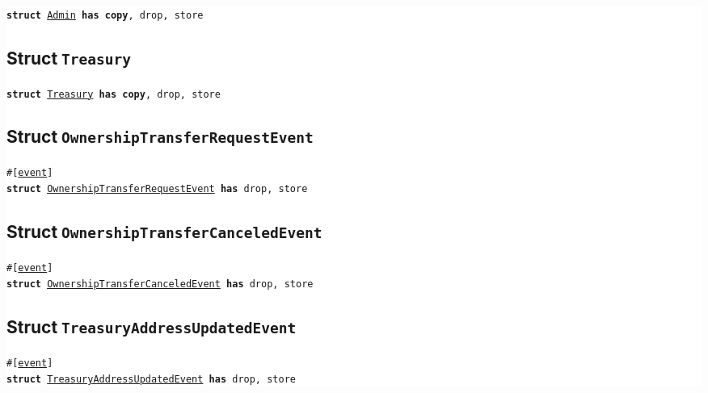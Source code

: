 

<pre><code><b>struct</b> <a href="admin.md#0x91a65207f3a8ac7447da7efe3fd640ef6eaf8f68fcf07f6bec489b89fbef2cd6_admin_Admin">Admin</a> <b>has</b> <b>copy</b>, drop, store
</code></pre>



<a id="0x91a65207f3a8ac7447da7efe3fd640ef6eaf8f68fcf07f6bec489b89fbef2cd6_admin_Treasury"></a>

## Struct `Treasury`



<pre><code><b>struct</b> <a href="admin.md#0x91a65207f3a8ac7447da7efe3fd640ef6eaf8f68fcf07f6bec489b89fbef2cd6_admin_Treasury">Treasury</a> <b>has</b> <b>copy</b>, drop, store
</code></pre>



<a id="0x91a65207f3a8ac7447da7efe3fd640ef6eaf8f68fcf07f6bec489b89fbef2cd6_admin_OwnershipTransferRequestEvent"></a>

## Struct `OwnershipTransferRequestEvent`



<pre><code>#[<a href="">event</a>]
<b>struct</b> <a href="admin.md#0x91a65207f3a8ac7447da7efe3fd640ef6eaf8f68fcf07f6bec489b89fbef2cd6_admin_OwnershipTransferRequestEvent">OwnershipTransferRequestEvent</a> <b>has</b> drop, store
</code></pre>



<a id="0x91a65207f3a8ac7447da7efe3fd640ef6eaf8f68fcf07f6bec489b89fbef2cd6_admin_OwnershipTransferCanceledEvent"></a>

## Struct `OwnershipTransferCanceledEvent`



<pre><code>#[<a href="">event</a>]
<b>struct</b> <a href="admin.md#0x91a65207f3a8ac7447da7efe3fd640ef6eaf8f68fcf07f6bec489b89fbef2cd6_admin_OwnershipTransferCanceledEvent">OwnershipTransferCanceledEvent</a> <b>has</b> drop, store
</code></pre>



<a id="0x91a65207f3a8ac7447da7efe3fd640ef6eaf8f68fcf07f6bec489b89fbef2cd6_admin_TreasuryAddressUpdatedEvent"></a>

## Struct `TreasuryAddressUpdatedEvent`



<pre><code>#[<a href="">event</a>]
<b>struct</b> <a href="admin.md#0x91a65207f3a8ac7447da7efe3fd640ef6eaf8f68fcf07f6bec489b89fbef2cd6_admin_TreasuryAddressUpdatedEvent">TreasuryAddressUpdatedEvent</a> <b>has</b> drop, store
</code></pre>

